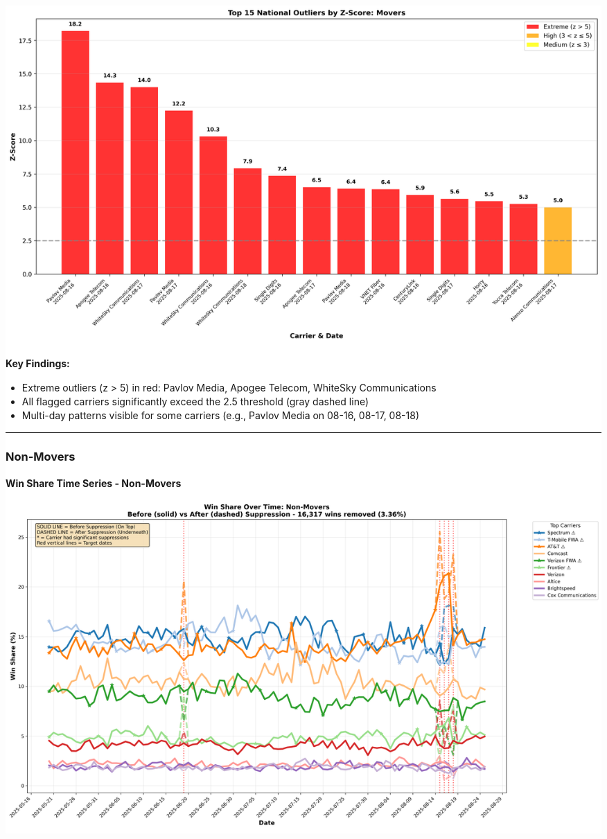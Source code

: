 ![Carrier Z-Scores - Movers](../analysis_results/suppression/graphs/carrier_zscore_mover_True.png?raw=true)

**Key Findings:**
- Extreme outliers (z > 5) in red: Pavlov Media, Apogee Telecom, WhiteSky Communications
- All flagged carriers significantly exceed the 2.5 threshold (gray dashed line)
- Multi-day patterns visible for some carriers (e.g., Pavlov Media on 08-16, 08-17, 08-18)

---

### Non-Movers

**Win Share Time Series - Non-Movers**

![Win Share Overlay - Non-Movers](../analysis_results/suppression/graphs/win_share_overlay_mover_False.png?raw=true)
